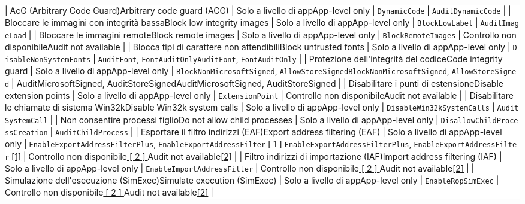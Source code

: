 | <span data-ttu-id="0bbd6-280">AcG (Arbitrary Code Guard)</span><span class="sxs-lookup"><span data-stu-id="0bbd6-280">Arbitrary code guard (ACG)</span></span> | <span data-ttu-id="0bbd6-281">Solo a livello di app</span><span class="sxs-lookup"><span data-stu-id="0bbd6-281">App-level only</span></span> |   `DynamicCode`  |   `AuditDynamicCode` |
| <span data-ttu-id="0bbd6-282">Bloccare le immagini con integrità bassa</span><span class="sxs-lookup"><span data-stu-id="0bbd6-282">Block low integrity images</span></span> | <span data-ttu-id="0bbd6-283">Solo a livello di app</span><span class="sxs-lookup"><span data-stu-id="0bbd6-283">App-level only</span></span> |   `BlockLowLabel`  |   `AuditImageLoad` |
| <span data-ttu-id="0bbd6-284">Bloccare le immagini remote</span><span class="sxs-lookup"><span data-stu-id="0bbd6-284">Block remote images</span></span> | <span data-ttu-id="0bbd6-285">Solo a livello di app</span><span class="sxs-lookup"><span data-stu-id="0bbd6-285">App-level only</span></span> |   `BlockRemoteImages`  | <span data-ttu-id="0bbd6-286">Controllo non disponibile</span><span class="sxs-lookup"><span data-stu-id="0bbd6-286">Audit not available</span></span> |
| <span data-ttu-id="0bbd6-287">Blocca tipi di carattere non attendibili</span><span class="sxs-lookup"><span data-stu-id="0bbd6-287">Block untrusted fonts</span></span> | <span data-ttu-id="0bbd6-288">Solo a livello di app</span><span class="sxs-lookup"><span data-stu-id="0bbd6-288">App-level only</span></span> |   `DisableNonSystemFonts`  |   <span data-ttu-id="0bbd6-289">`AuditFont`,   `FontAuditOnly`</span><span class="sxs-lookup"><span data-stu-id="0bbd6-289">`AuditFont`,   `FontAuditOnly`</span></span> |
| <span data-ttu-id="0bbd6-290">Protezione dell'integrità del codice</span><span class="sxs-lookup"><span data-stu-id="0bbd6-290">Code integrity guard</span></span> | <span data-ttu-id="0bbd6-291">Solo a livello di app</span><span class="sxs-lookup"><span data-stu-id="0bbd6-291">App-level only</span></span> |   <span data-ttu-id="0bbd6-292">`BlockNonMicrosoftSigned`,   `AllowStoreSigned`</span><span class="sxs-lookup"><span data-stu-id="0bbd6-292">`BlockNonMicrosoftSigned`,   `AllowStoreSigned`</span></span>  |   <span data-ttu-id="0bbd6-293">AuditMicrosoftSigned, AuditStoreSigned</span><span class="sxs-lookup"><span data-stu-id="0bbd6-293">AuditMicrosoftSigned,   AuditStoreSigned</span></span> |
| <span data-ttu-id="0bbd6-294">Disabilitare i punti di estensione</span><span class="sxs-lookup"><span data-stu-id="0bbd6-294">Disable extension points</span></span> | <span data-ttu-id="0bbd6-295">Solo a livello di app</span><span class="sxs-lookup"><span data-stu-id="0bbd6-295">App-level only</span></span> |   `ExtensionPoint`  | <span data-ttu-id="0bbd6-296">Controllo non disponibile</span><span class="sxs-lookup"><span data-stu-id="0bbd6-296">Audit not available</span></span> |
| <span data-ttu-id="0bbd6-297">Disabilitare le chiamate di sistema Win32k</span><span class="sxs-lookup"><span data-stu-id="0bbd6-297">Disable Win32k system calls</span></span> | <span data-ttu-id="0bbd6-298">Solo a livello di app</span><span class="sxs-lookup"><span data-stu-id="0bbd6-298">App-level only</span></span> |   `DisableWin32kSystemCalls`  |   `AuditSystemCall` |
| <span data-ttu-id="0bbd6-299">Non consentire processi figlio</span><span class="sxs-lookup"><span data-stu-id="0bbd6-299">Do not allow child processes</span></span> | <span data-ttu-id="0bbd6-300">Solo a livello di app</span><span class="sxs-lookup"><span data-stu-id="0bbd6-300">App-level only</span></span> |   `DisallowChildProcessCreation`  |   `AuditChildProcess` |
| <span data-ttu-id="0bbd6-301">Esportare il filtro indirizzi (EAF)</span><span class="sxs-lookup"><span data-stu-id="0bbd6-301">Export address filtering (EAF)</span></span> | <span data-ttu-id="0bbd6-302">Solo a livello di app</span><span class="sxs-lookup"><span data-stu-id="0bbd6-302">App-level only</span></span> |   <span data-ttu-id="0bbd6-303">`EnableExportAddressFilterPlus`, `EnableExportAddressFilter` <a href="#r1" id="t1"> \[ 1 \] </a>  </span><span class="sxs-lookup"><span data-stu-id="0bbd6-303">`EnableExportAddressFilterPlus`,   `EnableExportAddressFilter`  <a href="#r1" id="t1">\[1\]</a></span></span> | <span data-ttu-id="0bbd6-304">Controllo non disponibile<a href="#r2" id="t2"> \[ 2 \] </a></span><span class="sxs-lookup"><span data-stu-id="0bbd6-304">Audit not available<a href="#r2" id="t2">\[2\]</a></span></span> |
| <span data-ttu-id="0bbd6-305">Filtro indirizzi di importazione (IAF)</span><span class="sxs-lookup"><span data-stu-id="0bbd6-305">Import address filtering (IAF)</span></span> | <span data-ttu-id="0bbd6-306">Solo a livello di app</span><span class="sxs-lookup"><span data-stu-id="0bbd6-306">App-level only</span></span> |   `EnableImportAddressFilter`  | <span data-ttu-id="0bbd6-307">Controllo non disponibile<a href="#r2" id="t2"> \[ 2 \] </a></span><span class="sxs-lookup"><span data-stu-id="0bbd6-307">Audit not available<a href="#r2" id="t2">\[2\]</a></span></span> |
| <span data-ttu-id="0bbd6-308">Simulazione dell'esecuzione (SimExec)</span><span class="sxs-lookup"><span data-stu-id="0bbd6-308">Simulate execution (SimExec)</span></span> | <span data-ttu-id="0bbd6-309">Solo a livello di app</span><span class="sxs-lookup"><span data-stu-id="0bbd6-309">App-level only</span></span> |   `EnableRopSimExec`  | <span data-ttu-id="0bbd6-310">Controllo non disponibile<a href="#r2" id="t2"> \[ 2 \] </a></span><span class="sxs-lookup"><span data-stu-id="0bbd6-310">Audit not available<a href="#r2" id="t2">\[2\]</a></span></span> |